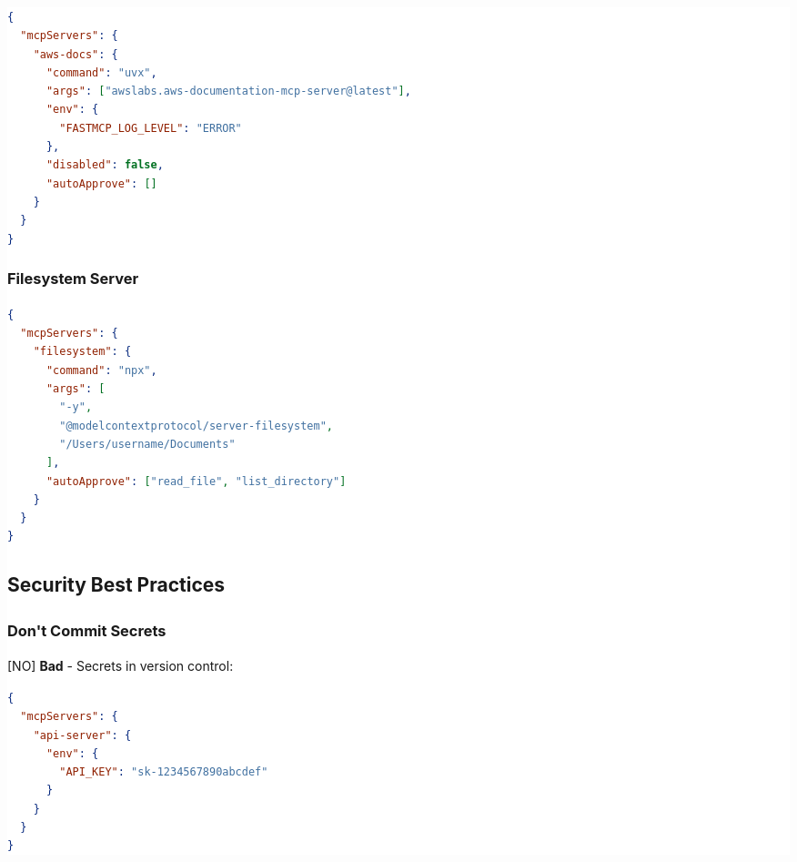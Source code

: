 ```json
{
  "mcpServers": {
    "aws-docs": {
      "command": "uvx",
      "args": ["awslabs.aws-documentation-mcp-server@latest"],
      "env": {
        "FASTMCP_LOG_LEVEL": "ERROR"
      },
      "disabled": false,
      "autoApprove": []
    }
  }
}
```

### Filesystem Server

```json
{
  "mcpServers": {
    "filesystem": {
      "command": "npx",
      "args": [
        "-y",
        "@modelcontextprotocol/server-filesystem",
        "/Users/username/Documents"
      ],
      "autoApprove": ["read_file", "list_directory"]
    }
  }
}
```





## Security Best Practices

### Don't Commit Secrets

[NO] **Bad** - Secrets in version control:

```json
{
  "mcpServers": {
    "api-server": {
      "env": {
        "API_KEY": "sk-1234567890abcdef"
      }
    }
  }
}
```
